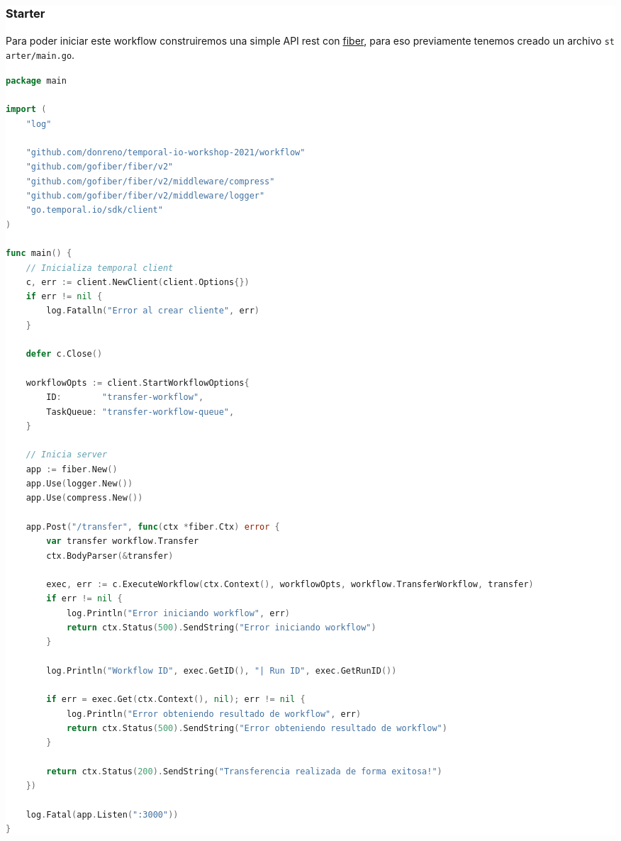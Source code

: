 ### Starter
Para poder iniciar este workflow construiremos una simple API rest con [fiber](https://gofiber.io/), para eso previamente tenemos creado un archivo `starter/main.go`.

```go
package main

import (
	"log"

	"github.com/donreno/temporal-io-workshop-2021/workflow"
	"github.com/gofiber/fiber/v2"
	"github.com/gofiber/fiber/v2/middleware/compress"
	"github.com/gofiber/fiber/v2/middleware/logger"
	"go.temporal.io/sdk/client"
)

func main() {
	// Inicializa temporal client
	c, err := client.NewClient(client.Options{})
	if err != nil {
		log.Fatalln("Error al crear cliente", err)
	}

	defer c.Close()

	workflowOpts := client.StartWorkflowOptions{
		ID:        "transfer-workflow",
		TaskQueue: "transfer-workflow-queue",
	}

	// Inicia server
	app := fiber.New()
	app.Use(logger.New())
	app.Use(compress.New())

	app.Post("/transfer", func(ctx *fiber.Ctx) error {
		var transfer workflow.Transfer
		ctx.BodyParser(&transfer)

		exec, err := c.ExecuteWorkflow(ctx.Context(), workflowOpts, workflow.TransferWorkflow, transfer)
		if err != nil {
			log.Println("Error iniciando workflow", err)
			return ctx.Status(500).SendString("Error iniciando workflow")
		}

		log.Println("Workflow ID", exec.GetID(), "| Run ID", exec.GetRunID())

		if err = exec.Get(ctx.Context(), nil); err != nil {
			log.Println("Error obteniendo resultado de workflow", err)
			return ctx.Status(500).SendString("Error obteniendo resultado de workflow")
		}

		return ctx.Status(200).SendString("Transferencia realizada de forma exitosa!")
	})

	log.Fatal(app.Listen(":3000"))
}
```
